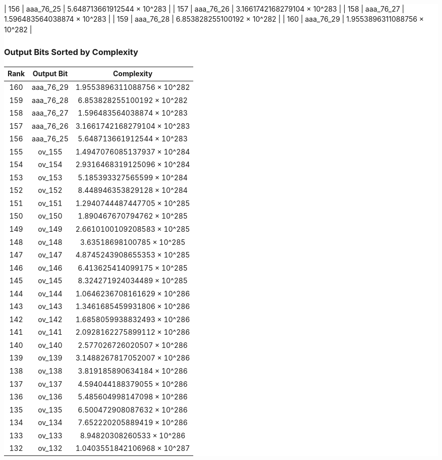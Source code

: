 | 156 | aaa_76_25 | 5.648713661912544 × 10^283 |
| 157 | aaa_76_26 | 3.1661742168279104 × 10^283 |
| 158 | aaa_76_27 | 1.596483564038874 × 10^283 |
| 159 | aaa_76_28 | 6.853828255100192 × 10^282 |
| 160 | aaa_76_29 | 1.9553896311088756 × 10^282 |

### Output Bits Sorted by Complexity

| Rank | Output Bit | Complexity |
|:----:|:----------:|:----------:|
| 160 | aaa_76_29 | 1.9553896311088756 × 10^282 |
| 159 | aaa_76_28 | 6.853828255100192 × 10^282 |
| 158 | aaa_76_27 | 1.596483564038874 × 10^283 |
| 157 | aaa_76_26 | 3.1661742168279104 × 10^283 |
| 156 | aaa_76_25 | 5.648713661912544 × 10^283 |
| 155 | ov_155 | 1.4947076085137937 × 10^284 |
| 154 | ov_154 | 2.9316468319125096 × 10^284 |
| 153 | ov_153 | 5.185393327565599 × 10^284 |
| 152 | ov_152 | 8.448946353829128 × 10^284 |
| 151 | ov_151 | 1.2940744487447705 × 10^285 |
| 150 | ov_150 | 1.890467670794762 × 10^285 |
| 149 | ov_149 | 2.6610100109208583 × 10^285 |
| 148 | ov_148 | 3.63518698100785 × 10^285 |
| 147 | ov_147 | 4.8745243908655353 × 10^285 |
| 146 | ov_146 | 6.413625414099175 × 10^285 |
| 145 | ov_145 | 8.324271924034489 × 10^285 |
| 144 | ov_144 | 1.0646236708161629 × 10^286 |
| 143 | ov_143 | 1.3461685459931806 × 10^286 |
| 142 | ov_142 | 1.6858059938832493 × 10^286 |
| 141 | ov_141 | 2.0928162275899112 × 10^286 |
| 140 | ov_140 | 2.577026726020507 × 10^286 |
| 139 | ov_139 | 3.1488267817052007 × 10^286 |
| 138 | ov_138 | 3.819185890634184 × 10^286 |
| 137 | ov_137 | 4.594044188379055 × 10^286 |
| 136 | ov_136 | 5.485604998147098 × 10^286 |
| 135 | ov_135 | 6.500472908087632 × 10^286 |
| 134 | ov_134 | 7.652220205889419 × 10^286 |
| 133 | ov_133 | 8.94820308260533 × 10^286 |
| 132 | ov_132 | 1.0403551842106968 × 10^287 |